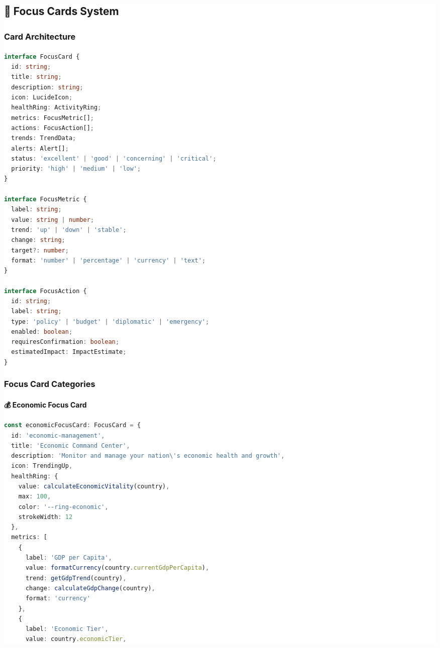 ## 🎯 Focus Cards System

### Card Architecture
```typescript
interface FocusCard {
  id: string;
  title: string;
  description: string;
  icon: LucideIcon;
  healthRing: ActivityRing;
  metrics: FocusMetric[];
  actions: FocusAction[];
  trends: TrendData;
  alerts: Alert[];
  status: 'excellent' | 'good' | 'concerning' | 'critical';
  priority: 'high' | 'medium' | 'low';
}

interface FocusMetric {
  label: string;
  value: string | number;
  trend: 'up' | 'down' | 'stable';
  change: string;
  target?: number;
  format: 'number' | 'percentage' | 'currency' | 'text';
}

interface FocusAction {
  id: string;
  label: string;
  type: 'policy' | 'budget' | 'diplomatic' | 'emergency';
  enabled: boolean;
  requiresConfirmation: boolean;
  estimatedImpact: ImpactEstimate;
}
```

### Focus Card Categories

#### 💰 Economic Focus Card
```typescript
const economicFocusCard: FocusCard = {
  id: 'economic-management',
  title: 'Economic Command Center',
  description: 'Monitor and manage your nation\'s economic health and growth',
  icon: TrendingUp,
  healthRing: {
    value: calculateEconomicVitality(country),
    max: 100,
    color: '--ring-economic',
    strokeWidth: 12
  },
  metrics: [
    {
      label: 'GDP per Capita',
      value: formatCurrency(country.currentGdpPerCapita),
      trend: getGdpTrend(country),
      change: calculateGdpChange(country),
      format: 'currency'
    },
    {
      label: 'Economic Tier',
      value: country.economicTier,
```